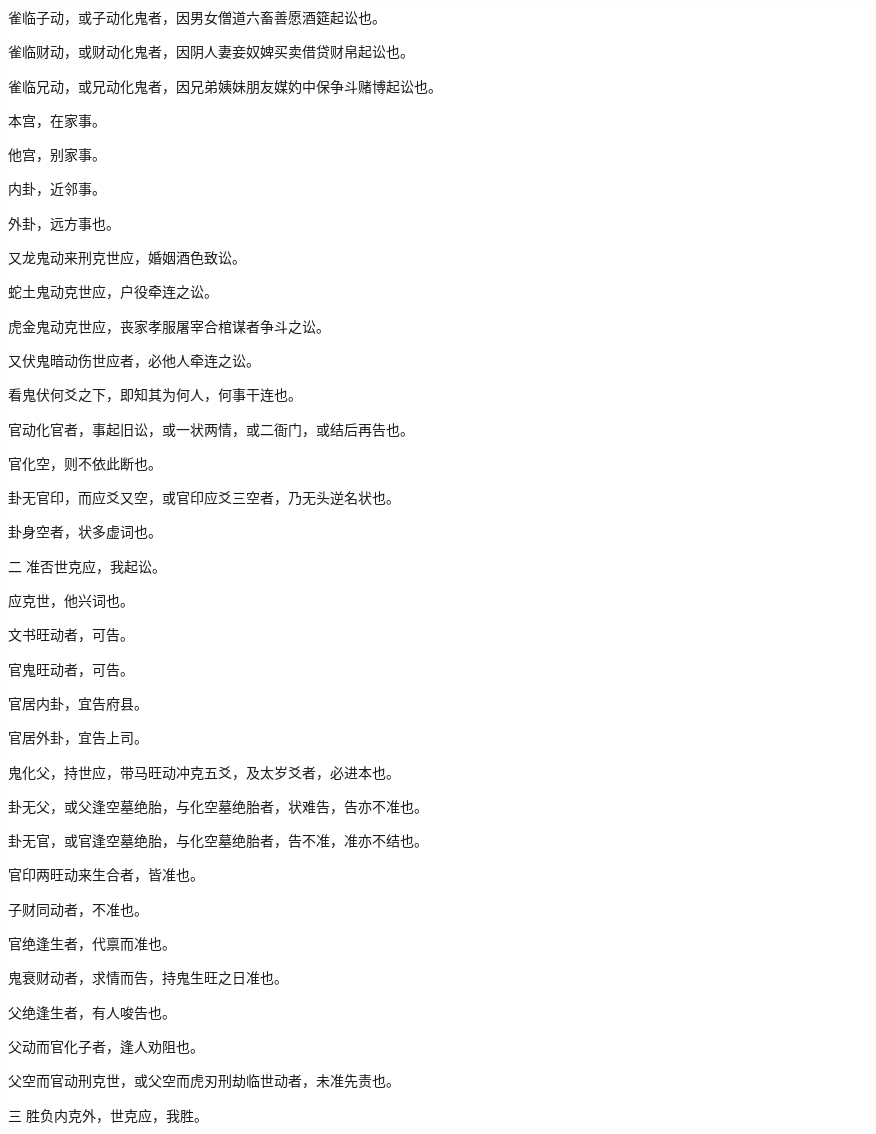 雀临子动，或子动化鬼者，因男女僧道六畜善愿酒筵起讼也。

雀临财动，或财动化鬼者，因阴人妻妾奴婢买卖借贷财帛起讼也。

雀临兄动，或兄动化鬼者，因兄弟姨妹朋友媒妁中保争斗赌博起讼也。

本宫，在家事。

他宫，别家事。

内卦，近邻事。

外卦，远方事也。

又龙鬼动来刑克世应，婚姻酒色致讼。

蛇土鬼动克世应，户役牵连之讼。

虎金鬼动克世应，丧家孝服屠宰合棺谋者争斗之讼。

又伏鬼暗动伤世应者，必他人牵连之讼。

看鬼伏何爻之下，即知其为何人，何事干连也。

官动化官者，事起旧讼，或一状两情，或二衙门，或结后再告也。

官化空，则不依此断也。

卦无官印，而应爻又空，或官印应爻三空者，乃无头逆名状也。

卦身空者，状多虚词也。

二 准否世克应，我起讼。

应克世，他兴词也。

文书旺动者，可告。

官鬼旺动者，可告。

官居内卦，宜告府县。

官居外卦，宜告上司。

鬼化父，持世应，带马旺动冲克五爻，及太岁爻者，必进本也。

卦无父，或父逢空墓绝胎，与化空墓绝胎者，状难告，告亦不准也。

卦无官，或官逢空墓绝胎，与化空墓绝胎者，告不准，准亦不结也。

官印两旺动来生合者，皆准也。

子财同动者，不准也。

官绝逢生者，代禀而准也。

鬼衰财动者，求情而告，持鬼生旺之日准也。

父绝逢生者，有人唆告也。

父动而官化子者，逢人劝阻也。

父空而官动刑克世，或父空而虎刃刑劫临世动者，未准先责也。

三 胜负内克外，世克应，我胜。
